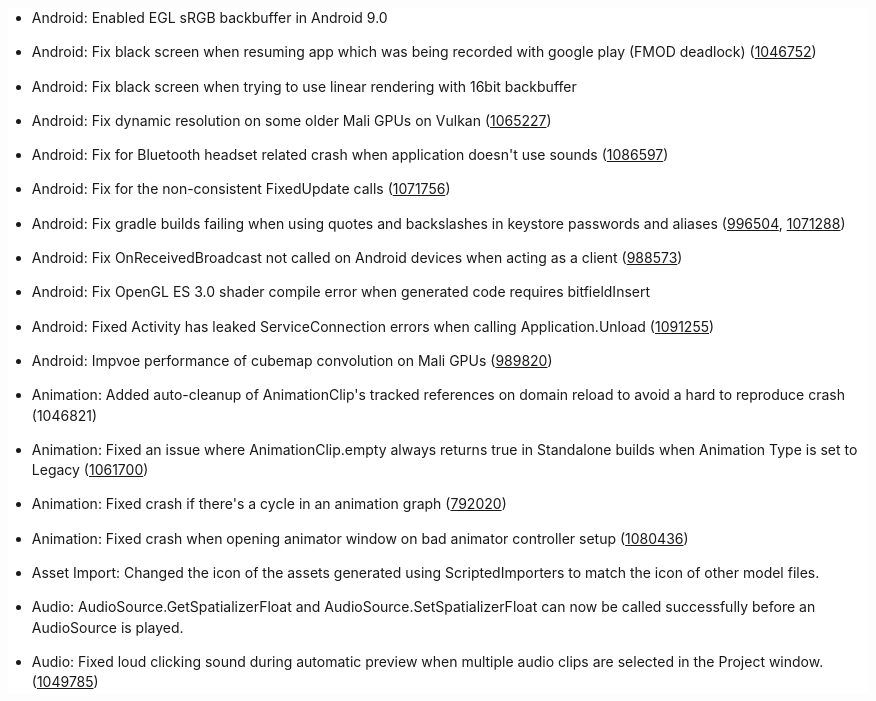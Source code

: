 *   Android: Enabled EGL sRGB backbuffer in Android 9.0
    
*   Android: Fix black screen when resuming app which was being recorded with google play (FMOD deadlock) ([1046752](https://issuetracker.unity3d.com/issues/android-google-play-video-recording-freezes-the-application-when-unlocking-the-device))
    
*   Android: Fix black screen when trying to use linear rendering with 16bit backbuffer
    
*   Android: Fix dynamic resolution on some older Mali GPUs on Vulkan ([1065227](https://issuetracker.unity3d.com/issues/android-dynamic-resolution-doesnt-work-on-samsung-galaxy-s6-edge-plus))
    
*   Android: Fix for Bluetooth headset related crash when application doesn't use sounds ([1086597](https://issuetracker.unity3d.com/issues/il2cpp-android-crash-on-audiomanager-shutdownreinitializeandreload-with-bluetooth-headset-pairing))
    
*   Android: Fix for the non-consistent FixedUpdate calls ([1071756](https://issuetracker.unity3d.com/issues/android-fixedupdate-scheduling-is-unpredicatable))
    
*   Android: Fix gradle builds failing when using quotes and backslashes in keystore passwords and aliases ([996504](https://issuetracker.unity3d.com/issues/android-gradle-build-fails-if-keystore-slash-key-password-contains-a-single-slash-double-quote), [1071288](https://issuetracker.unity3d.com/issues/android-gradle-build-system-does-not-escape-backslash-character-on-keystore-alias-password))
    
*   Android: Fix OnReceivedBroadcast not called on Android devices when acting as a client ([988573](https://issuetracker.unity3d.com/issues/onreceivedbroadcast-not-called-on-android-slash-ios-devices-when-acting-as-a-client))
    
*   Android: Fix OpenGL ES 3.0 shader compile error when generated code requires bitfieldInsert
    
*   Android: Fixed Activity has leaked ServiceConnection errors when calling Application.Unload ([1091255](https://issuetracker.unity3d.com/issues/activity-has-leaked-serviceconnection-errors-when-calling-application-dot-unload))
    
*   Android: Impvoe performance of cubemap convolution on Mali GPUs ([989820](https://issuetracker.unity3d.com/issues/vr-android-very-poor-performance-on-galaxy-s8))
    
*   Animation: Added auto-cleanup of AnimationClip's tracked references on domain reload to avoid a hard to reproduce crash (1046821)
    
*   Animation: Fixed an issue where AnimationClip.empty always returns true in Standalone builds when Animation Type is set to Legacy ([1061700](https://issuetracker.unity3d.com/issues/when-animation-type-is-set-to-legacy-animation-clip-could-not-be-loaded-from-assetbundle-in-build))
    
*   Animation: Fixed crash if there's a cycle in an animation graph ([792020](https://issuetracker.unity3d.com/issues/playables-crash-on-cyclic-graphs))
    
*   Animation: Fixed crash when opening animator window on bad animator controller setup ([1080436](https://issuetracker.unity3d.com/issues/unity-crashes-if-using-a-specific-animator-controller-on-play-mode-when-opening-animator-window))
    
*   Asset Import: Changed the icon of the assets generated using ScriptedImporters to match the icon of other model files.
    
*   Audio: AudioSource.GetSpatializerFloat and AudioSource.SetSpatializerFloat can now be called successfully before an AudioSource is played.
    
*   Audio: Fixed loud clicking sound during automatic preview when multiple audio clips are selected in the Project window. ([1049785](https://issuetracker.unity3d.com/issues/loud-clicking-sound-starts-playing-when-selecting-more-than-one-audio-clip-in-project-window))
    